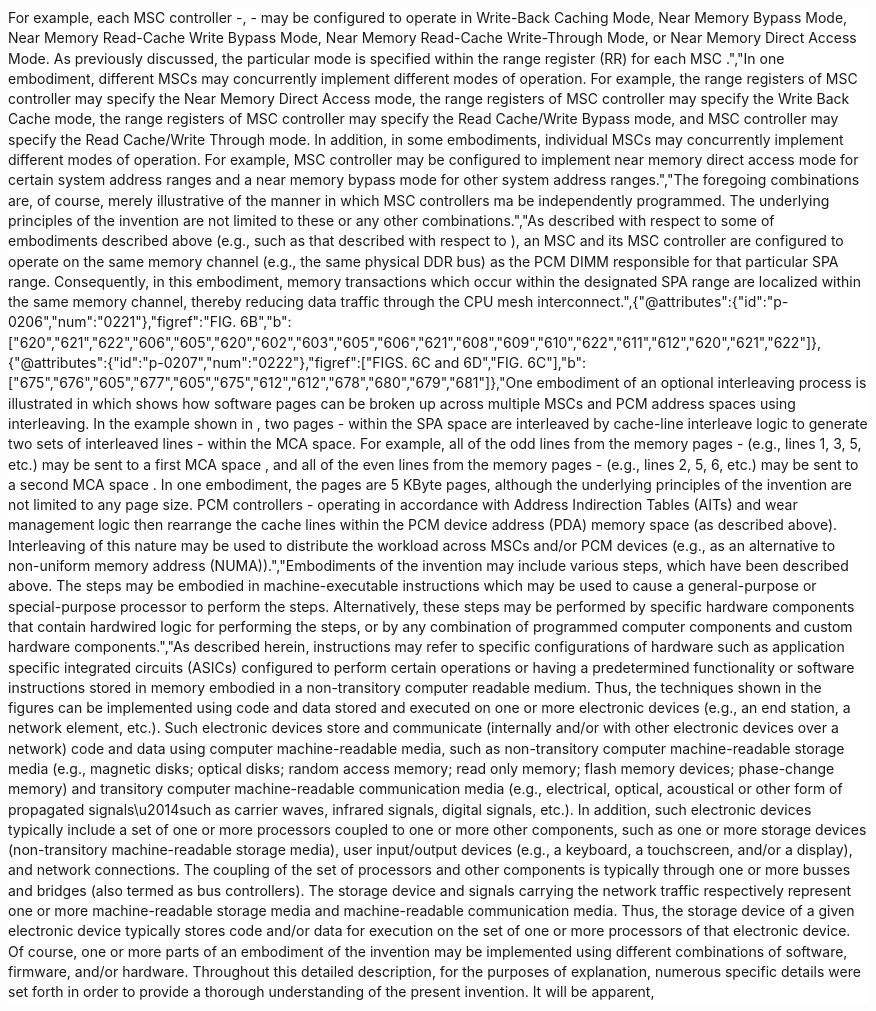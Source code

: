 For example, each MSC controller -, - may be configured to operate in Write-Back Caching Mode, Near Memory Bypass Mode, Near Memory Read-Cache Write Bypass Mode, Near Memory Read-Cache Write-Through Mode, or Near Memory Direct Access Mode. As previously discussed, the particular mode is specified within the range register (RR)  for each MSC .","In one embodiment, different MSCs may concurrently implement different modes of operation. For example, the range registers of MSC controller  may specify the Near Memory Direct Access mode, the range registers of MSC controller  may specify the Write Back Cache mode, the range registers of MSC controller  may specify the Read Cache\/Write Bypass mode, and MSC controller  may specify the Read Cache\/Write Through mode. In addition, in some embodiments, individual MSCs may concurrently implement different modes of operation. For example, MSC controller  may be configured to implement near memory direct access mode for certain system address ranges and a near memory bypass mode for other system address ranges.","The foregoing combinations are, of course, merely illustrative of the manner in which MSC controllers ma be independently programmed. The underlying principles of the invention are not limited to these or any other combinations.","As described with respect to some of embodiments described above (e.g., such as that described with respect to ), an MSC and its MSC controller are configured to operate on the same memory channel (e.g., the same physical DDR bus) as the PCM DIMM responsible for that particular SPA range. Consequently, in this embodiment, memory transactions which occur within the designated SPA range are localized within the same memory channel, thereby reducing data traffic through the CPU mesh interconnect.",{"@attributes":{"id":"p-0206","num":"0221"},"figref":"FIG. 6B","b":["620","621","622","606","605","620","602","603","605","606","621","608","609","610","622","611","612","620","621","622"]},{"@attributes":{"id":"p-0207","num":"0222"},"figref":["FIGS. 6C and 6D","FIG. 6C"],"b":["675","676","605","677","605","675","612","612","678","680","679","681"]},"One embodiment of an optional interleaving process is illustrated in  which shows how software pages can be broken up across multiple MSCs and PCM address spaces using interleaving. In the example shown in , two pages - within the SPA space are interleaved by cache-line interleave logic  to generate two sets of interleaved lines - within the MCA space. For example, all of the odd lines from the memory pages - (e.g., lines 1, 3, 5, etc.) may be sent to a first MCA space , and all of the even lines from the memory pages - (e.g., lines 2, 5, 6, etc.) may be sent to a second MCA space . In one embodiment, the pages are 5 KByte pages, although the underlying principles of the invention are not limited to any page size. PCM controllers - operating in accordance with Address Indirection Tables (AITs) and wear management logic then rearrange the cache lines within the PCM device address (PDA) memory space (as described above). Interleaving of this nature may be used to distribute the workload across MSCs  and\/or PCM devices  (e.g., as an alternative to non-uniform memory address (NUMA)).","Embodiments of the invention may include various steps, which have been described above. The steps may be embodied in machine-executable instructions which may be used to cause a general-purpose or special-purpose processor to perform the steps. Alternatively, these steps may be performed by specific hardware components that contain hardwired logic for performing the steps, or by any combination of programmed computer components and custom hardware components.","As described herein, instructions may refer to specific configurations of hardware such as application specific integrated circuits (ASICs) configured to perform certain operations or having a predetermined functionality or software instructions stored in memory embodied in a non-transitory computer readable medium. Thus, the techniques shown in the figures can be implemented using code and data stored and executed on one or more electronic devices (e.g., an end station, a network element, etc.). Such electronic devices store and communicate (internally and\/or with other electronic devices over a network) code and data using computer machine-readable media, such as non-transitory computer machine-readable storage media (e.g., magnetic disks; optical disks; random access memory; read only memory; flash memory devices; phase-change memory) and transitory computer machine-readable communication media (e.g., electrical, optical, acoustical or other form of propagated signals\u2014such as carrier waves, infrared signals, digital signals, etc.). In addition, such electronic devices typically include a set of one or more processors coupled to one or more other components, such as one or more storage devices (non-transitory machine-readable storage media), user input\/output devices (e.g., a keyboard, a touchscreen, and\/or a display), and network connections. The coupling of the set of processors and other components is typically through one or more busses and bridges (also termed as bus controllers). The storage device and signals carrying the network traffic respectively represent one or more machine-readable storage media and machine-readable communication media. Thus, the storage device of a given electronic device typically stores code and\/or data for execution on the set of one or more processors of that electronic device. Of course, one or more parts of an embodiment of the invention may be implemented using different combinations of software, firmware, and\/or hardware. Throughout this detailed description, for the purposes of explanation, numerous specific details were set forth in order to provide a thorough understanding of the present invention. It will be apparent,